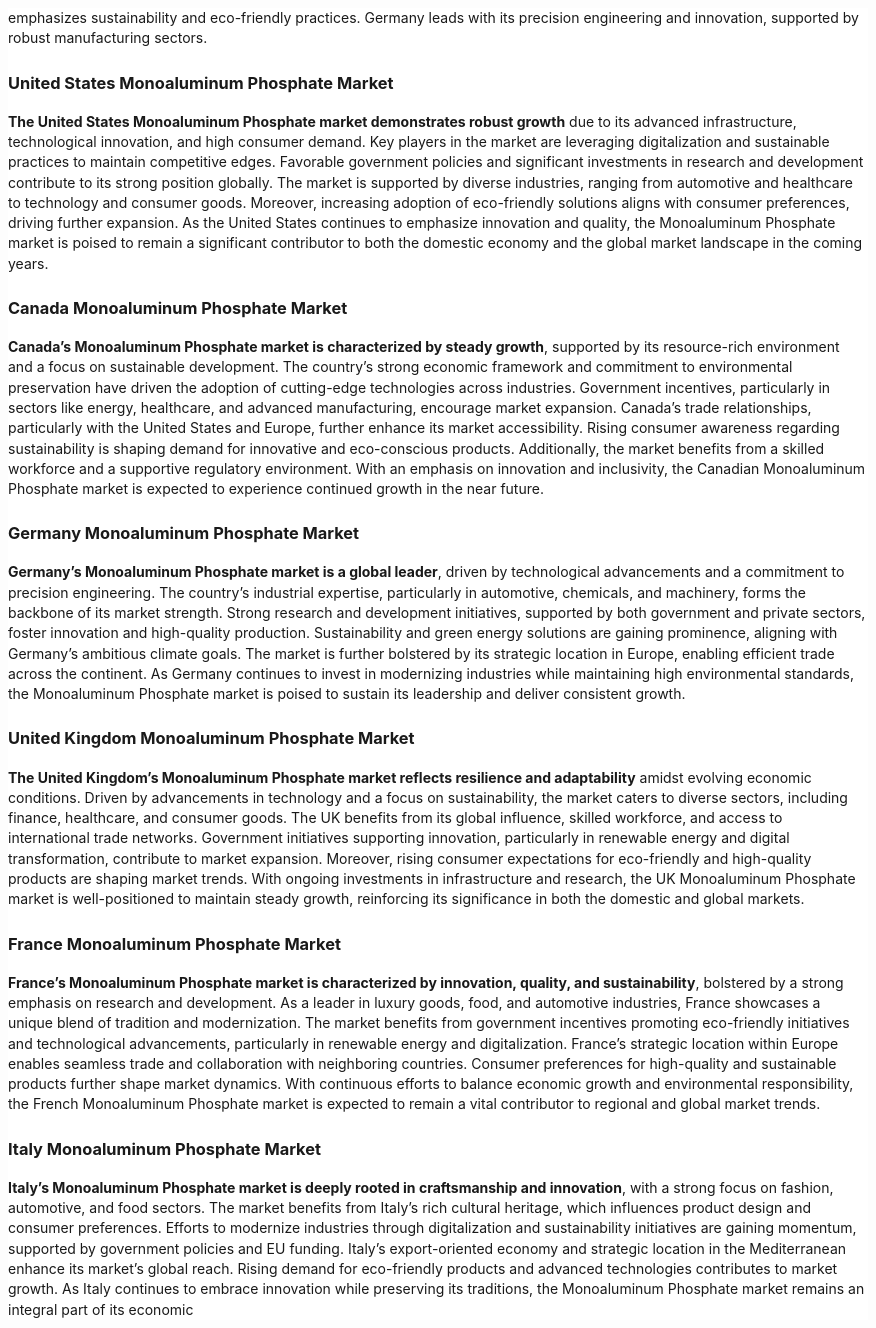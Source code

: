 emphasizes sustainability and eco-friendly practices. Germany leads with its precision engineering and innovation, supported by robust manufacturing sectors.</span></em></p></blockquote><h3><strong>United States Monoaluminum Phosphate Market</strong></h3><p><strong>The United States Monoaluminum Phosphate market demonstrates robust growth</strong> due to its advanced infrastructure, technological innovation, and high consumer demand. Key players in the market are leveraging digitalization and sustainable practices to maintain competitive edges. Favorable government policies and significant investments in research and development contribute to its strong position globally. The market is supported by diverse industries, ranging from automotive and healthcare to technology and consumer goods. Moreover, increasing adoption of eco-friendly solutions aligns with consumer preferences, driving further expansion. As the United States continues to emphasize innovation and quality, the Monoaluminum Phosphate market is poised to remain a significant contributor to both the domestic economy and the global market landscape in the coming years.</p><h3><strong>Canada Monoaluminum Phosphate Market</strong></h3><p><strong>Canada&rsquo;s Monoaluminum Phosphate market is characterized by steady growth</strong>, supported by its resource-rich environment and a focus on sustainable development. The country&rsquo;s strong economic framework and commitment to environmental preservation have driven the adoption of cutting-edge technologies across industries. Government incentives, particularly in sectors like energy, healthcare, and advanced manufacturing, encourage market expansion. Canada&rsquo;s trade relationships, particularly with the United States and Europe, further enhance its market accessibility. Rising consumer awareness regarding sustainability is shaping demand for innovative and eco-conscious products. Additionally, the market benefits from a skilled workforce and a supportive regulatory environment. With an emphasis on innovation and inclusivity, the Canadian Monoaluminum Phosphate market is expected to experience continued growth in the near future.</p><h3><strong>Germany Monoaluminum Phosphate Market</strong></h3><p><strong>Germany&rsquo;s Monoaluminum Phosphate market is a global leader</strong>, driven by technological advancements and a commitment to precision engineering. The country&rsquo;s industrial expertise, particularly in automotive, chemicals, and machinery, forms the backbone of its market strength. Strong research and development initiatives, supported by both government and private sectors, foster innovation and high-quality production. Sustainability and green energy solutions are gaining prominence, aligning with Germany&rsquo;s ambitious climate goals. The market is further bolstered by its strategic location in Europe, enabling efficient trade across the continent. As Germany continues to invest in modernizing industries while maintaining high environmental standards, the Monoaluminum Phosphate market is poised to sustain its leadership and deliver consistent growth.</p><h3><strong>United Kingdom Monoaluminum Phosphate Market</strong></h3><p><strong>The United Kingdom&rsquo;s Monoaluminum Phosphate market reflects resilience and adaptability</strong> amidst evolving economic conditions. Driven by advancements in technology and a focus on sustainability, the market caters to diverse sectors, including finance, healthcare, and consumer goods. The UK benefits from its global influence, skilled workforce, and access to international trade networks. Government initiatives supporting innovation, particularly in renewable energy and digital transformation, contribute to market expansion. Moreover, rising consumer expectations for eco-friendly and high-quality products are shaping market trends. With ongoing investments in infrastructure and research, the UK Monoaluminum Phosphate market is well-positioned to maintain steady growth, reinforcing its significance in both the domestic and global markets.</p><h3><strong>France Monoaluminum Phosphate Market</strong></h3><p><strong>France&rsquo;s Monoaluminum Phosphate market is characterized by innovation, quality, and sustainability</strong>, bolstered by a strong emphasis on research and development. As a leader in luxury goods, food, and automotive industries, France showcases a unique blend of tradition and modernization. The market benefits from government incentives promoting eco-friendly initiatives and technological advancements, particularly in renewable energy and digitalization. France&rsquo;s strategic location within Europe enables seamless trade and collaboration with neighboring countries. Consumer preferences for high-quality and sustainable products further shape market dynamics. With continuous efforts to balance economic growth and environmental responsibility, the French Monoaluminum Phosphate market is expected to remain a vital contributor to regional and global market trends.</p><h3><strong>Italy Monoaluminum Phosphate Market</strong></h3><p><strong>Italy&rsquo;s Monoaluminum Phosphate market is deeply rooted in craftsmanship and innovation</strong>, with a strong focus on fashion, automotive, and food sectors. The market benefits from Italy&rsquo;s rich cultural heritage, which influences product design and consumer preferences. Efforts to modernize industries through digitalization and sustainability initiatives are gaining momentum, supported by government policies and EU funding. Italy&rsquo;s export-oriented economy and strategic location in the Mediterranean enhance its market&rsquo;s global reach. Rising demand for eco-friendly products and advanced technologies contributes to market growth. As Italy continues to embrace innovation while preserving its traditions, the Monoaluminum Phosphate market remains an integral part of its economic